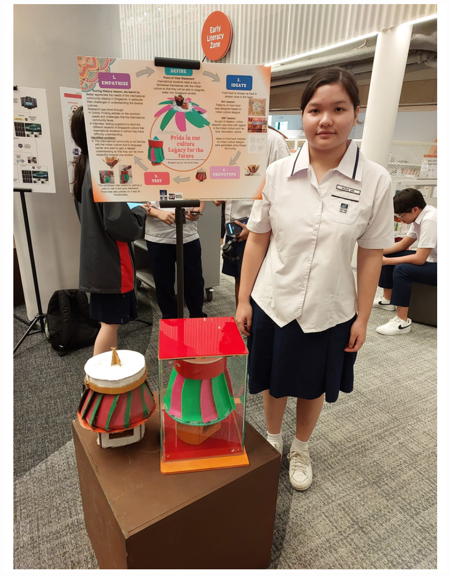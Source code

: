 <img style="width: 100%" height="auto" width="100%" alt="" src="/images/dnt2024__8_.jpg">
</div>
<p></p>